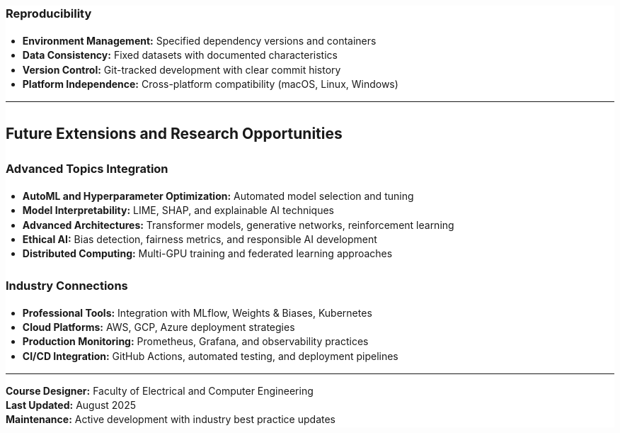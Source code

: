 ### Reproducibility
- **Environment Management:** Specified dependency versions and containers
- **Data Consistency:** Fixed datasets with documented characteristics  
- **Version Control:** Git-tracked development with clear commit history
- **Platform Independence:** Cross-platform compatibility (macOS, Linux, Windows)

---

## Future Extensions and Research Opportunities

### Advanced Topics Integration
- **AutoML and Hyperparameter Optimization:** Automated model selection and tuning
- **Model Interpretability:** LIME, SHAP, and explainable AI techniques
- **Advanced Architectures:** Transformer models, generative networks, reinforcement learning
- **Ethical AI:** Bias detection, fairness metrics, and responsible AI development
- **Distributed Computing:** Multi-GPU training and federated learning approaches

### Industry Connections
- **Professional Tools:** Integration with MLflow, Weights & Biases, Kubernetes
- **Cloud Platforms:** AWS, GCP, Azure deployment strategies
- **Production Monitoring:** Prometheus, Grafana, and observability practices
- **CI/CD Integration:** GitHub Actions, automated testing, and deployment pipelines

---

**Course Designer:** Faculty of Electrical and Computer Engineering  
**Last Updated:** August 2025  
**Maintenance:** Active development with industry best practice updates